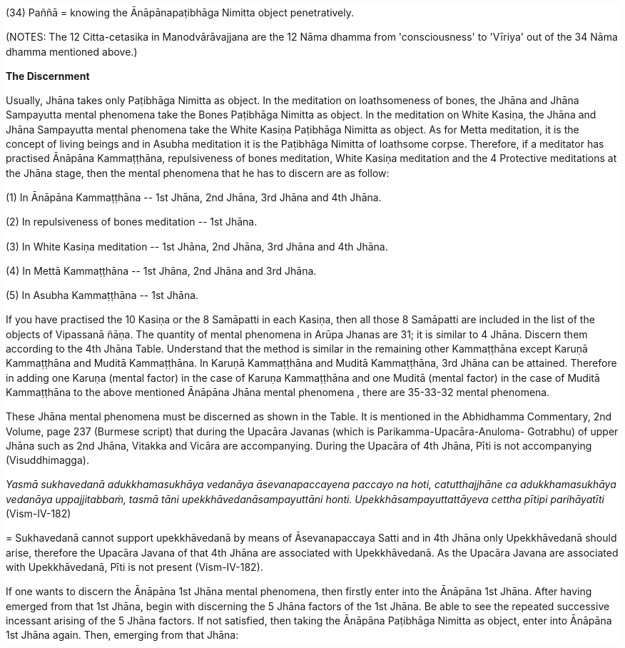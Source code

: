 (34) Paññā = knowing the Ānāpānapaṭibhāga Nimitta object penetratively.

(NOTES: The 12 Citta-cetasika in Manodvārāvajjana are the 12 Nāma dhamma from &#39;consciousness&#39; to &#39;Vīriya&#39; out of the 34 Nāma dhamma mentioned above.)

**The Discernment**

Usually, Jhāna takes only Paṭibhāga Nimitta as object.
In the meditation on loathsomeness of bones, the Jhāna and Jhāna Sampayutta mental phenomena take the Bones Paṭibhāga Nimitta as object.
In the meditation on White Kasiṇa, the Jhāna and Jhāna Sampayutta mental phenomena take the White Kasiṇa Paṭibhāga Nimitta as object.
As for Metta meditation, it is the concept of living beings and in Asubha meditation it is the Paṭibhāga Nimitta of loathsome corpse.
Therefore, if a meditator has practised Ānāpāna Kammaṭṭhāna, repulsiveness of bones meditation, White Kasiṇa meditation and the 4 Protective meditations at the Jhāna stage, then the mental phenomena that he has to discern are as follow:

(1) In Ānāpāna Kammaṭṭhāna -- 1st Jhāna, 2nd Jhāna, 3rd Jhāna and 4th Jhāna.

(2) In repulsiveness of bones meditation -- 1st Jhāna.

(3) In White Kasiṇa meditation -- 1st Jhāna, 2nd Jhāna, 3rd Jhāna and 4th Jhāna.

(4) In Mettā Kammaṭṭhāna -- 1st Jhāna, 2nd Jhāna and 3rd Jhāna.

(5) In Asubha Kammaṭṭhāna -- 1st Jhāna.

If you have practised the 10 Kasiṇa or the 8 Samāpatti in each Kasiṇa, then all those 8 Samāpatti are included in the list of the objects of Vipassanā ñāṇa.
The quantity of mental phenomena in Arūpa Jhanas are 31; it is similar to 4 Jhāna.
Discern them according to the 4th Jhāna Table.
Understand that the method is similar in the remaining other Kammaṭṭhāna except Karuṇā Kammaṭṭhāna and Muditā Kammaṭṭhāna.
In Karuṇā Kammaṭṭhāna and Muditā Kammaṭṭhāna, 3rd Jhāna can be attained.
Therefore in adding one Karuṇa (mental factor) in the case of Karuṇa Kammaṭṭhāna and one Muditā (mental factor) in the case of Muditā Kammaṭṭhāna to the above mentioned Ānāpāna Jhāna mental phenomena , there are 35-33-32 mental phenomena.

These Jhāna mental phenomena must be discerned as shown in the Table.
It is mentioned in the Abhidhamma Commentary, 2nd Volume, page 237 (Burmese script) that during the Upacāra Javanas (which is Parikamma-Upacāra-Anuloma- Gotrabhu) of upper Jhāna such as 2nd Jhāna, Vitakka and Vicāra are accompanying.
During the Upacāra of 4th Jhāna, Pīti is not accompanying (Visuddhimagga).

_Yasmā sukhavedanā adukkhamasukhāya vedanāya āsevanapaccayena paccayo na hoti, catutthajjhāne ca adukkhamasukhāya vedanāya uppajjitabbaṁ, tasmā tāni upekkhāvedanāsampayuttāni honti.
Upekkhāsampayuttattāyeva cettha pītipi parihāyatīti_ (Vism-IV-182)

= Sukhavedanā cannot support upekkhāvedanā by means of Āsevanapaccaya Satti and in 4th Jhāna only Upekkhāvedanā should arise, therefore the Upacāra Javana of that 4th Jhāna are associated with Upekkhāvedanā.
As the Upacāra Javana are associated with Upekkhāvedanā, Pīti is not present (Vism-IV-182).

If one wants to discern the Ānāpāna 1st Jhāna mental phenomena, then firstly enter into the Ānāpāna 1st Jhāna.
After having emerged from that 1st Jhāna, begin with discerning the 5 Jhāna factors of the 1st Jhāna.
Be able to see the repeated successive incessant arising of the 5 Jhāna factors.
If not satisfied, then taking the Ānāpāna Paṭibhāga Nimitta as object, enter into Ānāpāna 1st Jhāna again.
Then, emerging from that Jhāna:
